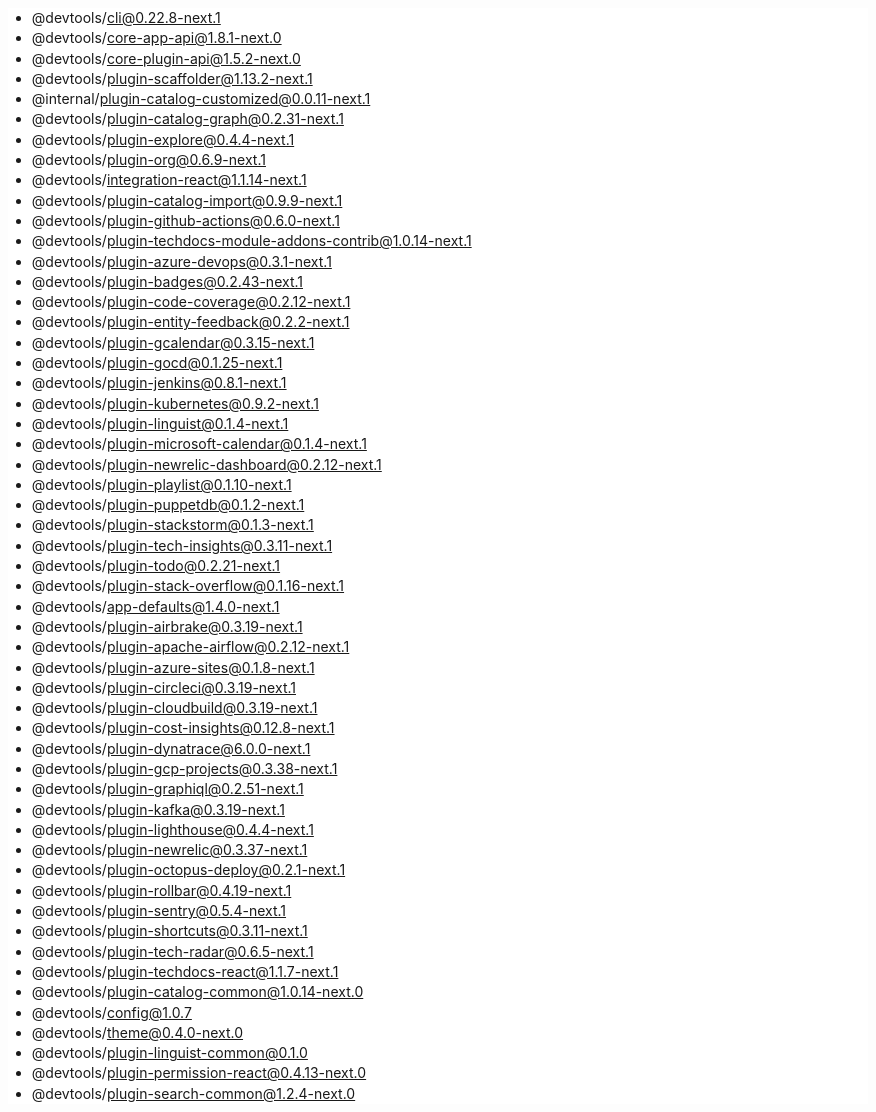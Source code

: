   - @devtools/cli@0.22.8-next.1
  - @devtools/core-app-api@1.8.1-next.0
  - @devtools/core-plugin-api@1.5.2-next.0
  - @devtools/plugin-scaffolder@1.13.2-next.1
  - @internal/plugin-catalog-customized@0.0.11-next.1
  - @devtools/plugin-catalog-graph@0.2.31-next.1
  - @devtools/plugin-explore@0.4.4-next.1
  - @devtools/plugin-org@0.6.9-next.1
  - @devtools/integration-react@1.1.14-next.1
  - @devtools/plugin-catalog-import@0.9.9-next.1
  - @devtools/plugin-github-actions@0.6.0-next.1
  - @devtools/plugin-techdocs-module-addons-contrib@1.0.14-next.1
  - @devtools/plugin-azure-devops@0.3.1-next.1
  - @devtools/plugin-badges@0.2.43-next.1
  - @devtools/plugin-code-coverage@0.2.12-next.1
  - @devtools/plugin-entity-feedback@0.2.2-next.1
  - @devtools/plugin-gcalendar@0.3.15-next.1
  - @devtools/plugin-gocd@0.1.25-next.1
  - @devtools/plugin-jenkins@0.8.1-next.1
  - @devtools/plugin-kubernetes@0.9.2-next.1
  - @devtools/plugin-linguist@0.1.4-next.1
  - @devtools/plugin-microsoft-calendar@0.1.4-next.1
  - @devtools/plugin-newrelic-dashboard@0.2.12-next.1
  - @devtools/plugin-playlist@0.1.10-next.1
  - @devtools/plugin-puppetdb@0.1.2-next.1
  - @devtools/plugin-stackstorm@0.1.3-next.1
  - @devtools/plugin-tech-insights@0.3.11-next.1
  - @devtools/plugin-todo@0.2.21-next.1
  - @devtools/plugin-stack-overflow@0.1.16-next.1
  - @devtools/app-defaults@1.4.0-next.1
  - @devtools/plugin-airbrake@0.3.19-next.1
  - @devtools/plugin-apache-airflow@0.2.12-next.1
  - @devtools/plugin-azure-sites@0.1.8-next.1
  - @devtools/plugin-circleci@0.3.19-next.1
  - @devtools/plugin-cloudbuild@0.3.19-next.1
  - @devtools/plugin-cost-insights@0.12.8-next.1
  - @devtools/plugin-dynatrace@6.0.0-next.1
  - @devtools/plugin-gcp-projects@0.3.38-next.1
  - @devtools/plugin-graphiql@0.2.51-next.1
  - @devtools/plugin-kafka@0.3.19-next.1
  - @devtools/plugin-lighthouse@0.4.4-next.1
  - @devtools/plugin-newrelic@0.3.37-next.1
  - @devtools/plugin-octopus-deploy@0.2.1-next.1
  - @devtools/plugin-rollbar@0.4.19-next.1
  - @devtools/plugin-sentry@0.5.4-next.1
  - @devtools/plugin-shortcuts@0.3.11-next.1
  - @devtools/plugin-tech-radar@0.6.5-next.1
  - @devtools/plugin-techdocs-react@1.1.7-next.1
  - @devtools/plugin-catalog-common@1.0.14-next.0
  - @devtools/config@1.0.7
  - @devtools/theme@0.4.0-next.0
  - @devtools/plugin-linguist-common@0.1.0
  - @devtools/plugin-permission-react@0.4.13-next.0
  - @devtools/plugin-search-common@1.2.4-next.0
